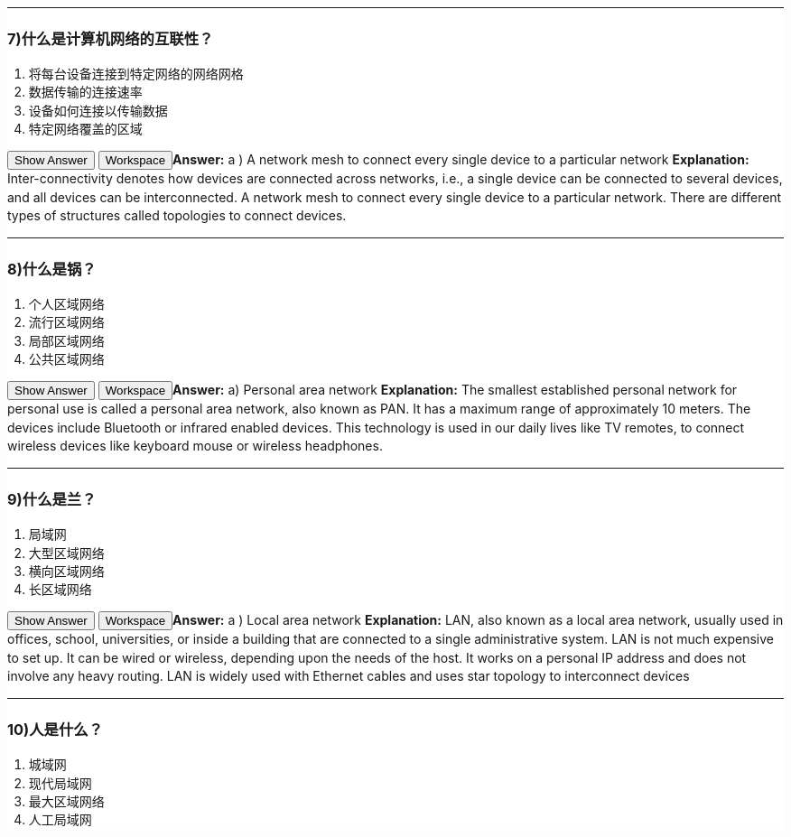 * * *

### 7)什么是计算机网络的互联性？

1.  将每台设备连接到特定网络的网络网格
2.  数据传输的连接速率
3.  设备如何连接以传输数据
4.  特定网络覆盖的区域

<button class="showanswer" onclick="showhide(7)">Show Answer</button> <button class="workspace" onclick="showworkspace(7)">Workspace</button>**Answer:** a ) A network mesh to connect every single device to a particular network **Explanation:** Inter-connectivity denotes how devices are connected across networks, i.e., a single device can be connected to several devices, and all devices can be interconnected. A network mesh to connect every single device to a particular network. There are different types of structures called topologies to connect devices.

* * *

### 8)什么是锅？

1.  个人区域网络
2.  流行区域网络
3.  局部区域网络
4.  公共区域网络

<button class="showanswer" onclick="showhide(8)">Show Answer</button> <button class="workspace" onclick="showworkspace(8)">Workspace</button>**Answer:** a) Personal area network **Explanation:** The smallest established personal network for personal use is called a personal area network, also known as PAN. It has a maximum range of approximately 10 meters. The devices include Bluetooth or infrared enabled devices. This technology is used in our daily lives like TV remotes, to connect wireless devices like keyboard mouse or wireless headphones.

* * *

### 9)什么是兰？

1.  局域网
2.  大型区域网络
3.  横向区域网络
4.  长区域网络

<button class="showanswer" onclick="showhide(9)">Show Answer</button> <button class="workspace" onclick="showworkspace(9)">Workspace</button>**Answer:** a ) Local area network **Explanation:** LAN, also known as a local area network, usually used in offices, school, universities, or inside a building that are connected to a single administrative system. LAN is not much expensive to set up. It can be wired or wireless, depending upon the needs of the host. It works on a personal IP address and does not involve any heavy routing. LAN is widely used with Ethernet cables and uses star topology to interconnect devices

* * *

### 10)人是什么？

1.  城域网
2.  现代局域网
3.  最大区域网络
4.  人工局域网
